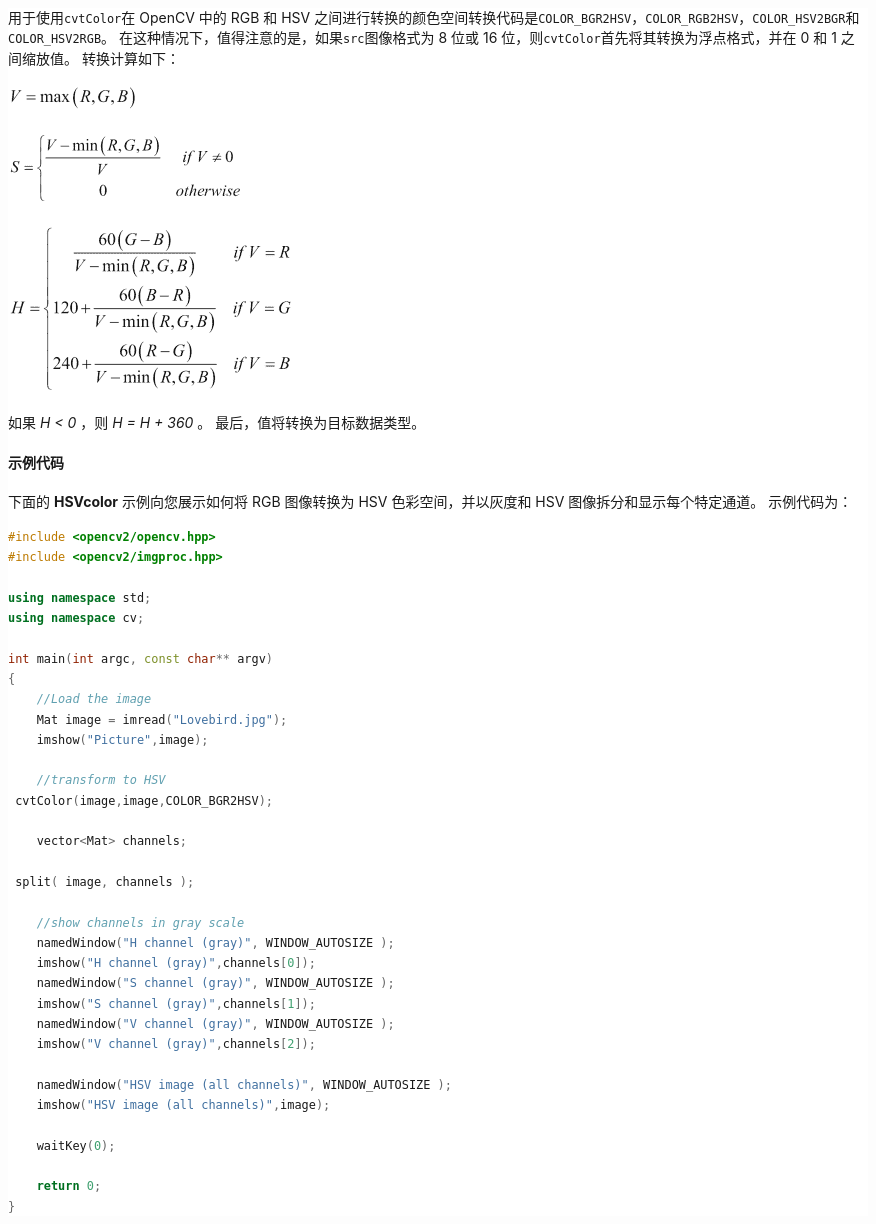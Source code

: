 用于使用`cvtColor`在 OpenCV 中的 RGB 和 HSV 之间进行转换的颜色空间转换代码是`COLOR_BGR2HSV`，`COLOR_RGB2HSV`，`COLOR_HSV2BGR`和 `COLOR_HSV2RGB`。 在这种情况下，值得注意的是，如果`src`图像格式为 8 位或 16 位，则`cvtColor`首先将其转换为浮点格式，并在 0 和 1 之间缩放值。 转换计算如下：

![HSV](img/7659OT_04_23.jpg)

![HSV](img/7659OT_04_24.jpg)

![HSV](img/7659OT_04_25.jpg)

如果 *H < 0* ，则 *H = H + 360* 。 最后，值将转换为目标数据类型。

#### 示例代码

下面的 **HSVcolor** 示例向您展示如何将 RGB 图像转换为 HSV 色彩空间，并以灰度和 HSV 图像拆分和显示每个特定通道。 示例代码为：

```cpp
#include <opencv2/opencv.hpp>
#include <opencv2/imgproc.hpp>

using namespace std;
using namespace cv;

int main(int argc, const char** argv)
{
    //Load the image
    Mat image = imread("Lovebird.jpg");
    imshow("Picture",image);

    //transform to HSV
 cvtColor(image,image,COLOR_BGR2HSV);

    vector<Mat> channels;

 split( image, channels );

    //show channels in gray scale
    namedWindow("H channel (gray)", WINDOW_AUTOSIZE );
    imshow("H channel (gray)",channels[0]);
    namedWindow("S channel (gray)", WINDOW_AUTOSIZE );
    imshow("S channel (gray)",channels[1]);
    namedWindow("V channel (gray)", WINDOW_AUTOSIZE );
    imshow("V channel (gray)",channels[2]);

    namedWindow("HSV image (all channels)", WINDOW_AUTOSIZE );
    imshow("HSV image (all channels)",image);

    waitKey(0);

    return 0;
}
```